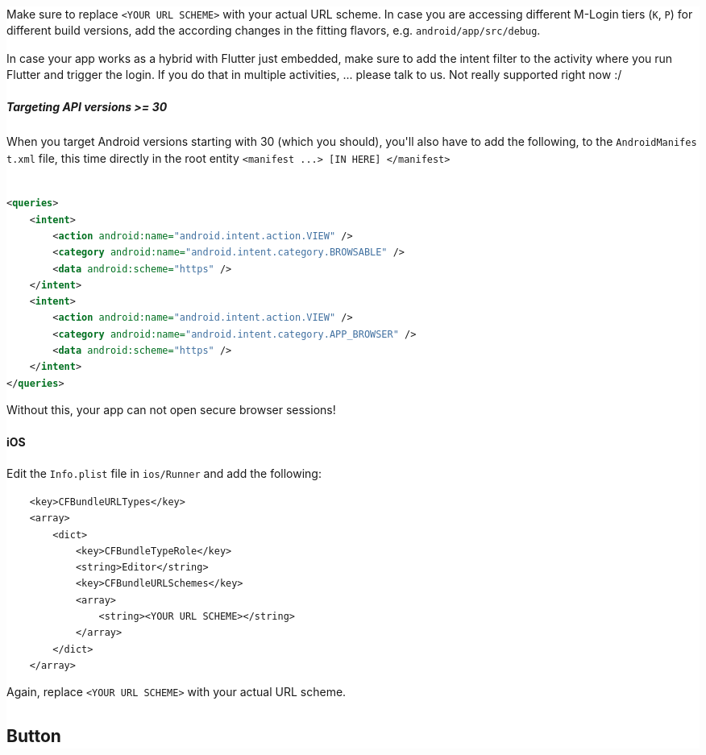 Make sure to replace `<YOUR URL SCHEME>` with your actual URL scheme. In case you are accessing
different M-Login tiers (`K`, `P`) for different build versions, add the according changes in the
fitting flavors, e.g. `android/app/src/debug`.

In case your app works as a hybrid with Flutter just embedded, make sure to add the intent filter to
the activity where you run Flutter and trigger the login. If you do that in multiple activities, ...
please talk to us. Not really supported right now :/

##### Targeting API versions >= 30

When you target Android versions starting with 30 (which you should), you'll also have to add the
following, to the `AndroidManifest.xml` file, this time directly in the root
entity `<manifest ...> [IN HERE] </manifest>`

```xml

<queries>
    <intent>
        <action android:name="android.intent.action.VIEW" />
        <category android:name="android.intent.category.BROWSABLE" />
        <data android:scheme="https" />
    </intent>
    <intent>
        <action android:name="android.intent.action.VIEW" />
        <category android:name="android.intent.category.APP_BROWSER" />
        <data android:scheme="https" />
    </intent>
</queries>
```

Without this, your app can not open secure browser sessions!

#### iOS

Edit the `Info.plist` file in `ios/Runner` and add the following:

```
    <key>CFBundleURLTypes</key>
    <array>
        <dict>
            <key>CFBundleTypeRole</key>
            <string>Editor</string>
            <key>CFBundleURLSchemes</key>
            <array>
                <string><YOUR URL SCHEME></string>
            </array>
        </dict>
    </array>
```

Again, replace `<YOUR URL SCHEME>` with your actual URL scheme.

## Button
